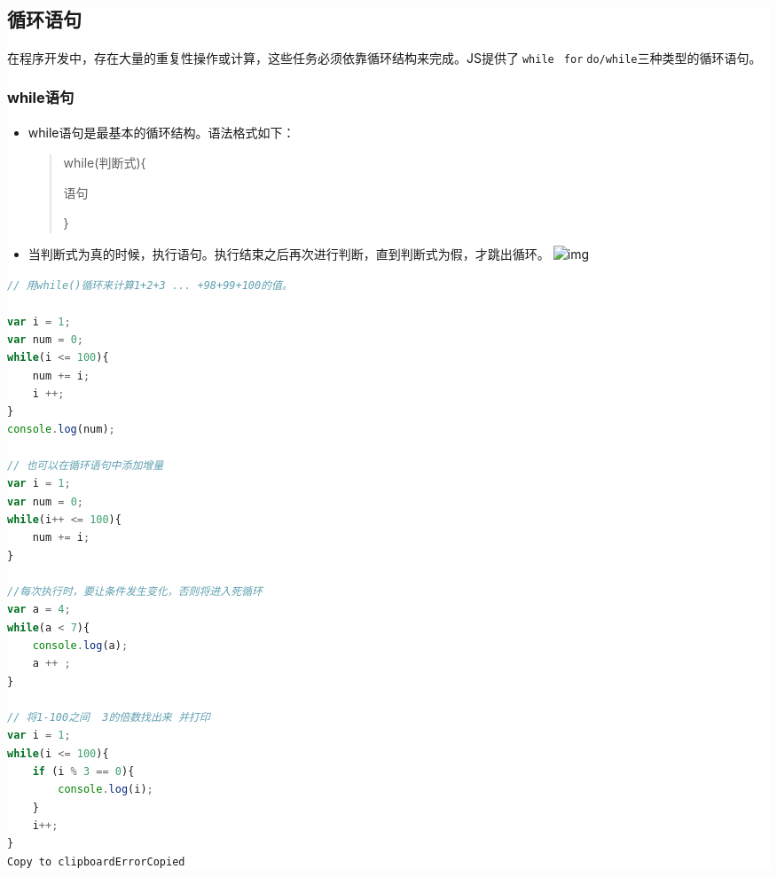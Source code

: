 ## 循环语句

在程序开发中，存在大量的重复性操作或计算，这些任务必须依靠循环结构来完成。JS提供了 `while ` `for` `do/while`三种类型的循环语句。

### while语句

- while语句是最基本的循环结构。语法格式如下：

  > while(判断式){
  >
  >  语句
  >
  > }

- 当判断式为真的时候，执行语句。执行结束之后再次进行判断，直到判断式为假，才跳出循环。 ![img](https://tva1.sinaimg.cn/large/007S8ZIlgy1ggkj8mkj1dj30g80isq30.jpg)

```js
// 用while()循环来计算1+2+3 ... +98+99+100的值。

var i = 1;
var num = 0;
while(i <= 100){
    num += i;
    i ++;
}
console.log(num);

// 也可以在循环语句中添加增量
var i = 1;
var num = 0;
while(i++ <= 100){
    num += i;
}

//每次执行时，要让条件发生变化，否则将进入死循环
var a = 4;
while(a < 7){
    console.log(a);
    a ++ ;
}

// 将1-100之间  3的倍数找出来 并打印
var i = 1;
while(i <= 100){
    if (i % 3 == 0){
        console.log(i);
    }
    i++;
}
Copy to clipboardErrorCopied
```
